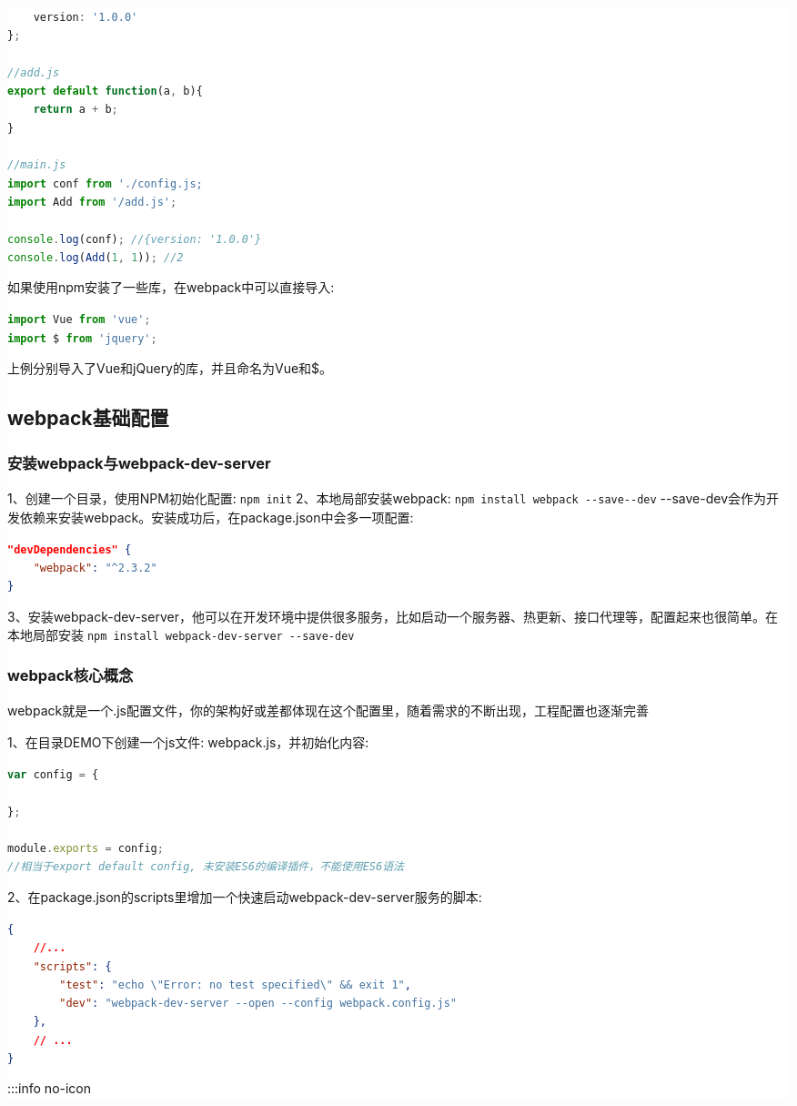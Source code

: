 ```javascript
    version: '1.0.0'
};

//add.js
export default function(a, b){
    return a + b;
}

//main.js
import conf from './config.js;
import Add from '/add.js';

console.log(conf); //{version: '1.0.0'}
console.log(Add(1, 1)); //2
```

如果使用npm安装了一些库，在webpack中可以直接导入:
```javascript
import Vue from 'vue';
import $ from 'jquery';
```
上例分别导入了Vue和jQuery的库，并且命名为Vue和$。

## webpack基础配置

### 安装webpack与webpack-dev-server

1、创建一个目录，使用NPM初始化配置:
`npm init`
2、本地局部安装webpack:
`npm install webpack --save--dev`
--save-dev会作为开发依赖来安装webpack。安装成功后，在package.json中会多一项配置:
```json
"devDependencies" {
    "webpack": "^2.3.2"
}
```
3、安装webpack-dev-server，他可以在开发环境中提供很多服务，比如启动一个服务器、热更新、接口代理等，配置起来也很简单。在本地局部安装
`npm install webpack-dev-server --save-dev`

### webpack核心概念

webpack就是一个.js配置文件，你的架构好或差都体现在这个配置里，随着需求的不断出现，工程配置也逐渐完善

1、在目录DEMO下创建一个js文件: webpack.js，并初始化内容:
```javascript
var config = {

};

module.exports = config;
//相当于export default config, 未安装ES6的编译插件，不能使用ES6语法
```
2、在package.json的scripts里增加一个快速启动webpack-dev-server服务的脚本:
```json
{
    //...
    "scripts": {
        "test": "echo \"Error: no test specified\" && exit 1",
        "dev": "webpack-dev-server --open --config webpack.config.js"
    },
    // ...
}
```
:::info no-icon